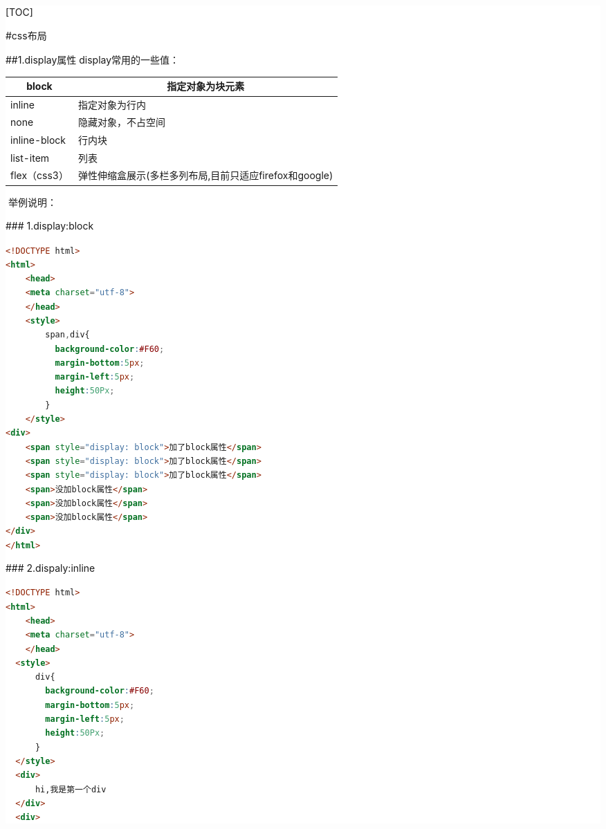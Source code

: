 [TOC]

#css布局

##1.display属性
display常用的一些值：

| block        | 指定对象为块元素                            |
| ------------ | ----------------------------------- |
| inline       | 指定对象为行内                             |
| none         | 隐藏对象，不占空间                           |
| inline-block | 行内块                                 |
| list-item    | 列表                                  |
| flex（css3）   | 弹性伸缩盒展示(多栏多列布局,目前只适应firefox和google) |

​    举例说明：

###​	1.display:block

```html
<!DOCTYPE html>
<html>
	<head>
	<meta charset="utf-8">
	</head>
	<style>
		span,div{
          background-color:#F60;
          margin-bottom:5px;
          margin-left:5px;
          height:50Px;
        }
	</style>
<div>
	<span style="display: block">加了block属性</span>
	<span style="display: block">加了block属性</span>
	<span style="display: block">加了block属性</span>
	<span>没加block属性</span>
	<span>没加block属性</span>
	<span>没加block属性</span>
</div>
</html>
```

###​	2.dispaly:inline

```html
<!DOCTYPE html>
<html>
	<head>
	<meta charset="utf-8">
	</head>
  <style>
      div{
        background-color:#F60;
        margin-bottom:5px;
        margin-left:5px;
        height:50Px;
      }
  </style>
  <div>
      hi,我是第一个div
  </div>
  <div>
```